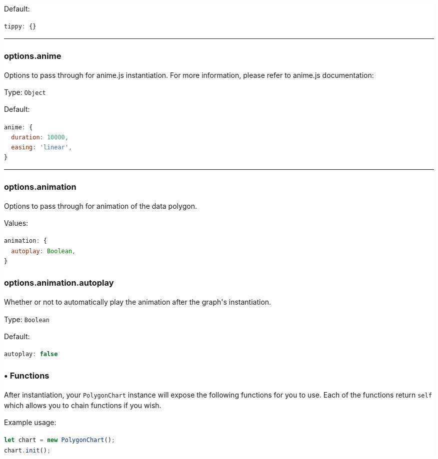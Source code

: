 Default: 

```javascript
tippy: {}
```

___

### options.anime
Options to pass through for anime.js instantiation. For more information, please refer to anime.js documentation: 

Type: `Object`

Default: 

```javascript
anime: {
  duration: 10000,
  easing: 'linear',
}
```

___

### options.animation
Options to pass through for animation of the data polygon.

Values: 

```javascript
animation: {
  autoplay: Boolean,
}
```

### options.animation.autoplay
Whether or not to automatically play the animation after the graph's instantiation.

Type: `Boolean`

Default: 

```javascript
autoplay: false
```

### • Functions
After instantiation, your `PolygonChart` instance will expose the following functions for you to use. Each of the functions return `self` which allows you to chain functions if you wish.

Example usage:

```javascript
let chart = new PolygonChart();
chart.init();
```
